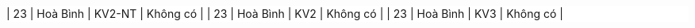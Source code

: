 | 23      | Hoà Bình                    | KV2-NT  | Không có                                                                                                                                                                                                                                                                                                                                                                                                                                                                                                                                                                                                                                                                                                                                                                                                                                                                                                                                                                                                                                                                                                                                                                                                                                                                                                                                                                                                                                                                                                                                                                                  |
| 23      | Hoà Bình                    | KV2     | Không có                                                                                                                                                                                                                                                                                                                                                                                                                                                                                                                                                                                                                                                                                                                                                                                                                                                                                                                                                                                                                                                                                                                                                                                                                                                                                                                                                                                                                                                                                                                                                                                  |
| 23      | Hoà Bình                    | KV3     | Không có                                                                                                                                                                                                                                                                                                                                                                                                                                                                                                                                                                                                                                                                                                                                                                                                                                                                                                                                                                                                                                                                                                                                                                                                                                                                                                                                                                                                                                                                                                                                                                                  |